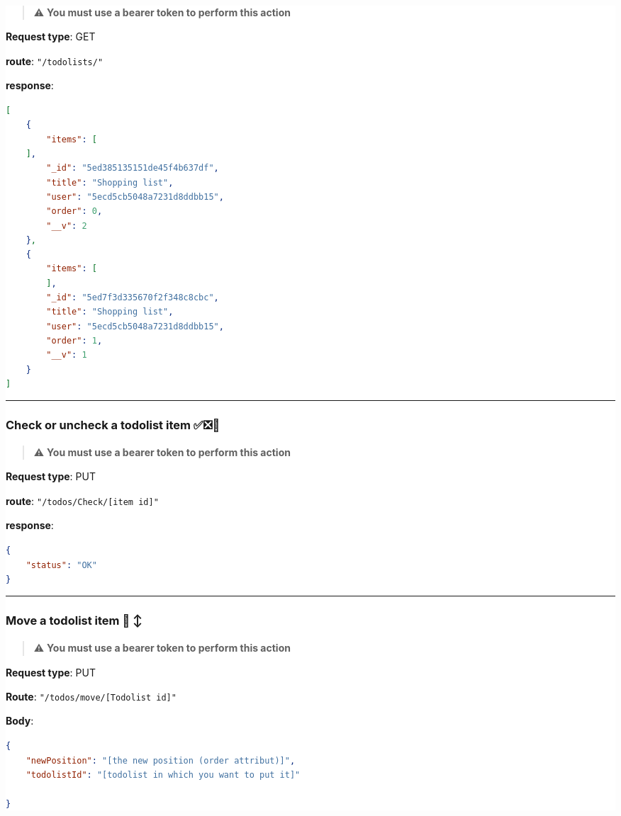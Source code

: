 > ⚠ **You must use a bearer token to perform this action**

**Request type**: GET

**route**: ``"/todolists/"``

**response**: 
```JSON
[
    {
        "items": [
 	],
        "_id": "5ed385135151de45f4b637df",
        "title": "Shopping list",
        "user": "5ecd5cb5048a7231d8ddbb15",
        "order": 0,
        "__v": 2
    },
    {
        "items": [
        ],
        "_id": "5ed7f3d335670f2f348c8cbc",
        "title": "Shopping list",
        "user": "5ecd5cb5048a7231d8ddbb15",
        "order": 1,
        "__v": 1
    }
]
```
---
### Check or uncheck a todolist item ✅❎📄

> ⚠ **You must use a bearer token to perform this action**

**Request type**: PUT

**route**: ``"/todos/Check/[item id]"``

**response**: 
```JSON
{
    "status": "OK"
}
```
---
### Move a todolist item 📄 ↕

> ⚠ **You must use a bearer token to perform this action**

**Request type**: PUT

**Route**: ``"/todos/move/[Todolist id]"``

**Body**: 
```JSON
{
	"newPosition": "[the new position (order attribut)]",
    "todolistId": "[todolist in which you want to put it]"
	
}
```
